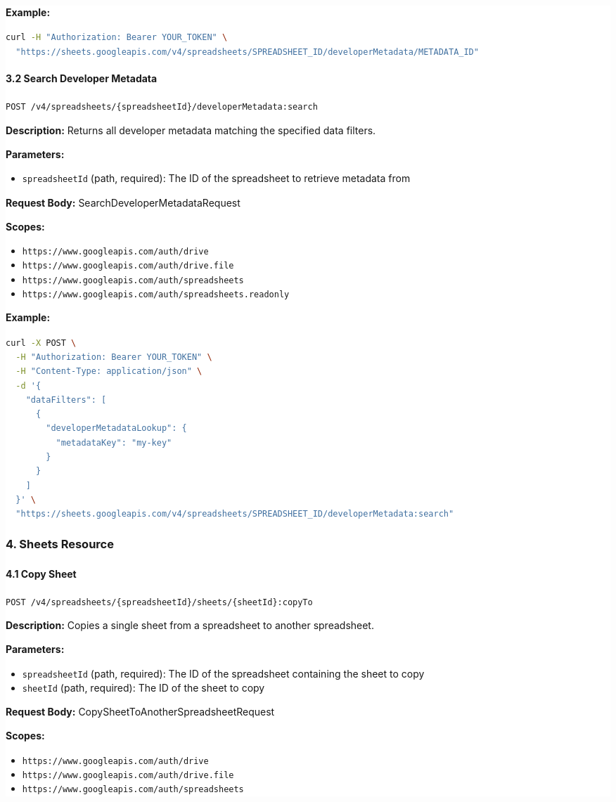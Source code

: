 **Example:**
```bash
curl -H "Authorization: Bearer YOUR_TOKEN" \
  "https://sheets.googleapis.com/v4/spreadsheets/SPREADSHEET_ID/developerMetadata/METADATA_ID"
```

#### 3.2 Search Developer Metadata
```
POST /v4/spreadsheets/{spreadsheetId}/developerMetadata:search
```

**Description:** Returns all developer metadata matching the specified data filters.

**Parameters:**
- `spreadsheetId` (path, required): The ID of the spreadsheet to retrieve metadata from

**Request Body:** SearchDeveloperMetadataRequest

**Scopes:**
- `https://www.googleapis.com/auth/drive`
- `https://www.googleapis.com/auth/drive.file`
- `https://www.googleapis.com/auth/spreadsheets`
- `https://www.googleapis.com/auth/spreadsheets.readonly`

**Example:**
```bash
curl -X POST \
  -H "Authorization: Bearer YOUR_TOKEN" \
  -H "Content-Type: application/json" \
  -d '{
    "dataFilters": [
      {
        "developerMetadataLookup": {
          "metadataKey": "my-key"
        }
      }
    ]
  }' \
  "https://sheets.googleapis.com/v4/spreadsheets/SPREADSHEET_ID/developerMetadata:search"
```

### 4. Sheets Resource

#### 4.1 Copy Sheet
```
POST /v4/spreadsheets/{spreadsheetId}/sheets/{sheetId}:copyTo
```

**Description:** Copies a single sheet from a spreadsheet to another spreadsheet.

**Parameters:**
- `spreadsheetId` (path, required): The ID of the spreadsheet containing the sheet to copy
- `sheetId` (path, required): The ID of the sheet to copy

**Request Body:** CopySheetToAnotherSpreadsheetRequest

**Scopes:**
- `https://www.googleapis.com/auth/drive`
- `https://www.googleapis.com/auth/drive.file`
- `https://www.googleapis.com/auth/spreadsheets`
